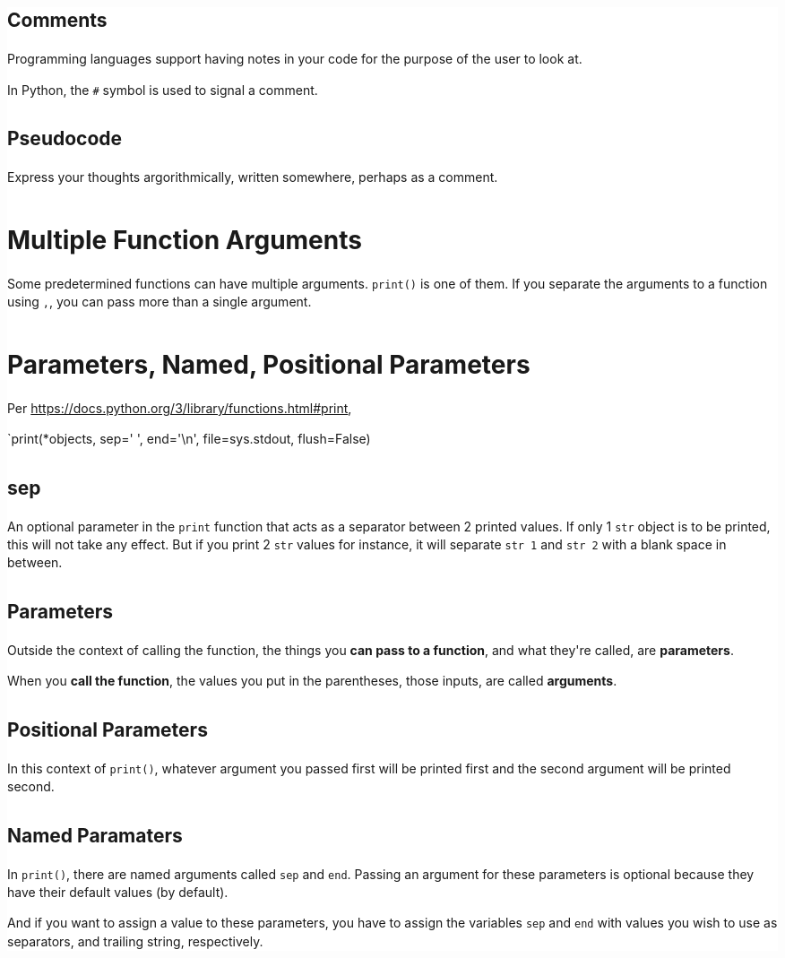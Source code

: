 ## Comments

Programming languages support having notes in your code for the purpose of the user to look at.

In Python, the `#` symbol is used to signal a comment.


## Pseudocode

Express your thoughts argorithmically, written somewhere, perhaps as a comment.


# Multiple Function Arguments

Some predetermined functions can have multiple arguments. `print()` is one of them.
If you separate the arguments to a function using `,`, you can pass more than a single argument.

# Parameters, Named, Positional Parameters

Per https://docs.python.org/3/library/functions.html#print,

`print(*objects, sep=' ', end='\n', file=sys.stdout, flush=False)

## sep

An optional parameter in the `print` function that acts as a separator between 2 printed values. If only 1 `str` object is to be printed, this will not take any effect. But if you print 2 `str` values for instance, it will separate `str 1` and `str 2` with a blank space in between.


## Parameters

Outside the context of calling the function, the things you **can pass to a function**, and what they're called, are **parameters**.

When you **call the function**, the values you put in the parentheses, those inputs, are called **arguments**.


## Positional Parameters

In this context of `print()`, whatever argument you passed first will be printed first and the second argument will be printed second.


## Named Paramaters

In `print()`, there are named arguments called `sep` and `end`. Passing an argument for these parameters is optional because they have their default values (by default). 

And if you want to assign a value to these parameters, you have to assign the variables `sep` and `end` with values you wish to use as separators, and trailing string, respectively.
